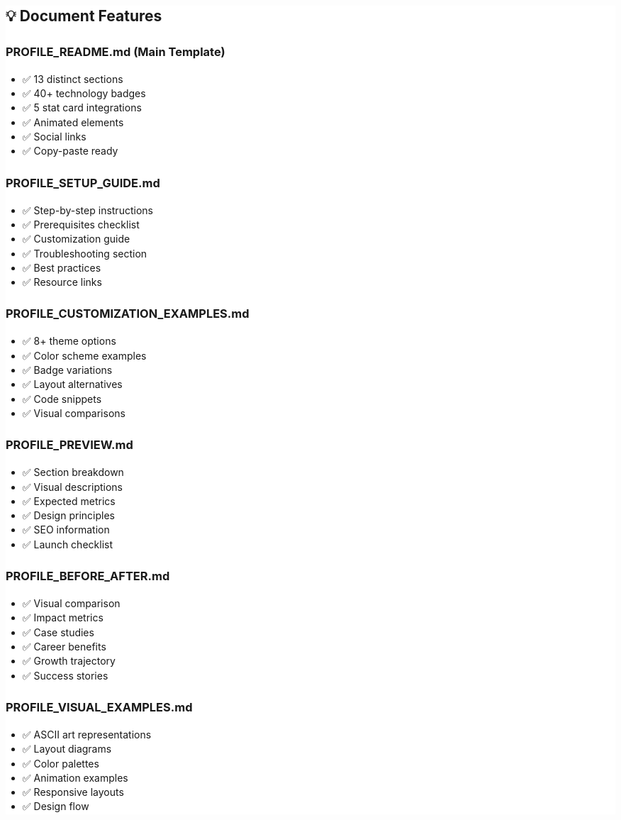 ## 💡 Document Features

### PROFILE_README.md (Main Template)
- ✅ 13 distinct sections
- ✅ 40+ technology badges
- ✅ 5 stat card integrations
- ✅ Animated elements
- ✅ Social links
- ✅ Copy-paste ready

### PROFILE_SETUP_GUIDE.md
- ✅ Step-by-step instructions
- ✅ Prerequisites checklist
- ✅ Customization guide
- ✅ Troubleshooting section
- ✅ Best practices
- ✅ Resource links

### PROFILE_CUSTOMIZATION_EXAMPLES.md
- ✅ 8+ theme options
- ✅ Color scheme examples
- ✅ Badge variations
- ✅ Layout alternatives
- ✅ Code snippets
- ✅ Visual comparisons

### PROFILE_PREVIEW.md
- ✅ Section breakdown
- ✅ Visual descriptions
- ✅ Expected metrics
- ✅ Design principles
- ✅ SEO information
- ✅ Launch checklist

### PROFILE_BEFORE_AFTER.md
- ✅ Visual comparison
- ✅ Impact metrics
- ✅ Case studies
- ✅ Career benefits
- ✅ Growth trajectory
- ✅ Success stories

### PROFILE_VISUAL_EXAMPLES.md
- ✅ ASCII art representations
- ✅ Layout diagrams
- ✅ Color palettes
- ✅ Animation examples
- ✅ Responsive layouts
- ✅ Design flow
